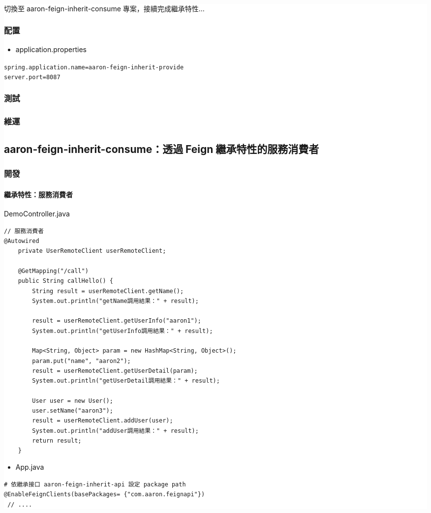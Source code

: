 切換至  aaron-feign-inherit-consume 專案，接續完成繼承特性...

### 配置
- application.properties
```
spring.application.name=aaron-feign-inherit-provide
server.port=8087
```
### 測試

### 維運



## aaron-feign-inherit-consume：透過 Feign 繼承特性的服務消費者

### 開發
#### 繼承特性：服務消費者

DemoController.java
```
// 服務消費者
@Autowired
	private UserRemoteClient userRemoteClient;

	@GetMapping("/call")
	public String callHello() {
		String result = userRemoteClient.getName();
		System.out.println("getName調用結果：" + result);
		
		result = userRemoteClient.getUserInfo("aaron1");
		System.out.println("getUserInfo調用結果：" + result);
		
		Map<String, Object> param = new HashMap<String, Object>();
		param.put("name", "aaron2");
		result = userRemoteClient.getUserDetail(param);
		System.out.println("getUserDetail調用結果：" + result);
		
		User user = new User();
		user.setName("aaron3");
		result = userRemoteClient.addUser(user);
		System.out.println("addUser調用結果：" + result);
		return result;
	}
```

- App.java
```
# 依繼承接口 aaron-feign-inherit-api 設定 package path 
@EnableFeignClients(basePackages= {"com.aaron.feignapi"})
 // ....
```
